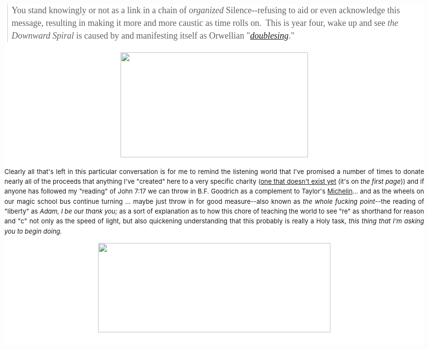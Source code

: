 <blockquote class="gmail_quote" style="margin:0px 0px 0px 0.8ex;border-left:1px solid rgb(204,204,204);padding-left:1ex"><font size="-1"><font face="garamond, serif" size="4">You stand knowingly or not as a link in a chain of <i>organized</i> Silence--refusing to aid or even acknowledge this message, resulting in making it more and more caustic as time rolls on.&nbsp; This is year four, wake up and see <i>the Downward Spiral</i> is caused by and manifesting itself as Orwellian &quot;<i><a data-saferedirecturl="https://www.google.com/url?hl=en&amp;q=./THUDNERSTAND.html&amp;source=gmail&amp;ust=1522973426723000&amp;usg=AFQjCNHNxXq58rqAdRcT5ZwWYkh0pNXV5g" href="./THUDNERSTAND.html" target="_blank">doublesing</a></i>.&quot;&nbsp;&nbsp;</font></font></blockquote>
<div>&nbsp;</div>
<div>
<div style="text-align:center"><font size="-1"><a data-saferedirecturl="https://www.google.com/url?hl=en&amp;q=./HIGHERA.html&amp;source=gmail&amp;ust=1522973426723000&amp;usg=AFQjCNFWd-LkMWfQYn_5RereN3cenJ_tAA" href="./HIGHERA.html" target="_blank"><img alt="" height="215" src="https://i.imgur.com/5M4HBkl.png" style="margin-right:0px" width="384" /></a></font></div>
</div>
<div>
<p style="text-align:justify"><font size="-1">Clearly all that&#39;s left in this particular conversation is for me to remind the listening world that I&#39;ve promised a number of times to donate nearly all of the proceeds that anything I&#39;ve &quot;created&quot; here to a very specific charity (<a data-saferedirecturl="https://www.google.com/url?hl=en&amp;q=http://rlny.lamc.la/&amp;source=gmail&amp;ust=1522973426723000&amp;usg=AFQjCNGN2rl3cJdZeL9GNGBc0axYqALwug" href="https://www.amazon.com/Time-Chance-Saturn-son-RLNY/dp/1519742622" rel="noopener" target="_blank">one that doesn&#39;t exist yet</a>&nbsp;(it&#39;s on&nbsp;<em>the first page</em>)) and if anyone has followed my &quot;reading&quot; of John 7:17 we can throw in B.F. Goodrich as a complement to Taylor&#39;s&nbsp;<a data-saferedirecturl="https://www.google.com/url?hl=en&amp;q=./MICHELIN.html&amp;source=gmail&amp;ust=1522973426723000&amp;usg=AFQjCNF_vKMAFH5THBthxpC_DFfWl-pqtA" href="./MICHELIN.html
" rel="noopener" target="_blank">Michelin</a>... and as the wheels on our magic school bus continue turning ... maybe just throw in for good measure--also known as <i>the whole fucking point</i>--the reading of &quot;liberty&quot; as&nbsp;<em>Adam, I be our thank you;&nbsp;</em>as a sort of explanation as to how this chore of teaching the world to see &quot;re&quot; as shorthand for reason and &quot;c&quot; not only as the speed of light, but also quickening understanding that this probably is really a Holy task,&nbsp;<em>this thing that I&#39;m asking you to begin doing.</em></font></p>
</div>
<div>
<div style="text-align:center"><font size="-1"><a data-saferedirecturl="https://www.google.com/url?hl=en&amp;q=./YAT.html&amp;source=gmail&amp;ust=1522973426723000&amp;usg=AFQjCNEFL_GUBXmHvd1GWzc-qK5eJy_O8Q" href="./YAT.html
" target="_blank"><img alt="" height="183" src="https://i.imgur.com/zb1QTy5.png" width="476" /></a></font></div>
<div style="text-align:center"><font size="-1">​</font></div>
<div>